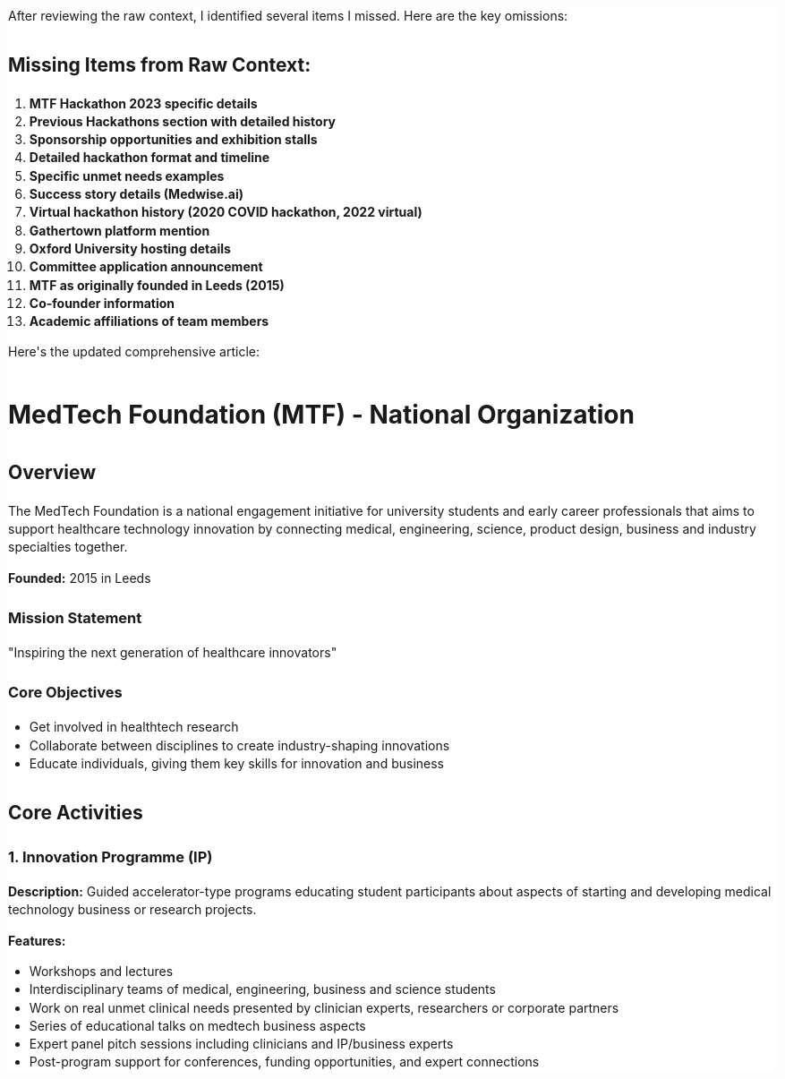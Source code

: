 After reviewing the raw context, I identified several items I missed. Here are the key omissions:

## Missing Items from Raw Context:

1. **MTF Hackathon 2023 specific details**
2. **Previous Hackathons section with detailed history**
3. **Sponsorship opportunities and exhibition stalls**
4. **Detailed hackathon format and timeline**
5. **Specific unmet needs examples**
6. **Success story details (Medwise.ai)**
7. **Virtual hackathon history (2020 COVID hackathon, 2022 virtual)**
8. **Gathertown platform mention**
9. **Oxford University hosting details**
10. **Committee application announcement**
11. **MTF as originally founded in Leeds (2015)**
12. **Co-founder information**
13. **Academic affiliations of team members**

Here's the updated comprehensive article:

# MedTech Foundation (MTF) - National Organization

## Overview

The MedTech Foundation is a national engagement initiative for university students and early career professionals that aims to support healthcare technology innovation by connecting medical, engineering, science, product design, business and industry specialties together.

**Founded:** 2015 in Leeds

### Mission Statement
"Inspiring the next generation of healthcare innovators"

### Core Objectives
- Get involved in healthtech research
- Collaborate between disciplines to create industry-shaping innovations
- Educate individuals, giving them key skills for innovation and business

## Core Activities

### 1. Innovation Programme (IP)
**Description:** Guided accelerator-type programs educating student participants about aspects of starting and developing medical technology business or research projects.

**Features:**
- Workshops and lectures
- Interdisciplinary teams of medical, engineering, business and science students
- Work on real unmet clinical needs presented by clinician experts, researchers or corporate partners
- Series of educational talks on medtech business aspects
- Expert panel pitch sessions including clinicians and IP/business experts
- Post-program support for conferences, funding opportunities, and expert connections
